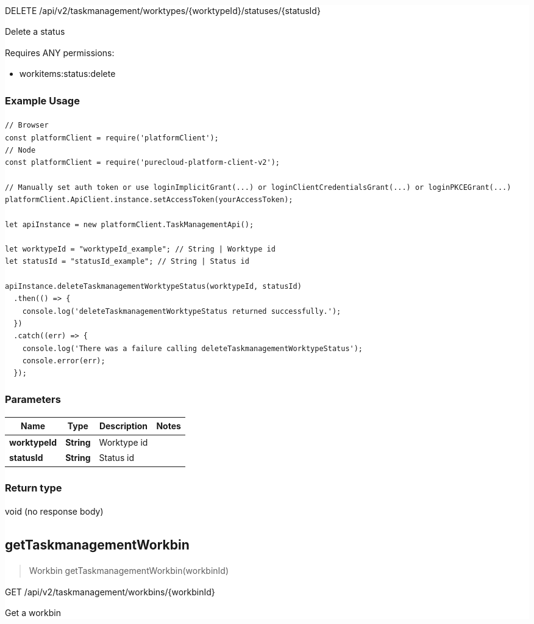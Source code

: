 DELETE /api/v2/taskmanagement/worktypes/{worktypeId}/statuses/{statusId}

Delete a status

Requires ANY permissions:

* workitems:status:delete

### Example Usage

```{"language":"javascript"}
// Browser
const platformClient = require('platformClient');
// Node
const platformClient = require('purecloud-platform-client-v2');

// Manually set auth token or use loginImplicitGrant(...) or loginClientCredentialsGrant(...) or loginPKCEGrant(...)
platformClient.ApiClient.instance.setAccessToken(yourAccessToken);

let apiInstance = new platformClient.TaskManagementApi();

let worktypeId = "worktypeId_example"; // String | Worktype id
let statusId = "statusId_example"; // String | Status id

apiInstance.deleteTaskmanagementWorktypeStatus(worktypeId, statusId)
  .then(() => {
    console.log('deleteTaskmanagementWorktypeStatus returned successfully.');
  })
  .catch((err) => {
    console.log('There was a failure calling deleteTaskmanagementWorktypeStatus');
    console.error(err);
  });
```

### Parameters


| Name | Type | Description  | Notes |
| ------------- | ------------- | ------------- | ------------- |
 **worktypeId** | **String** | Worktype id |  |
 **statusId** | **String** | Status id |  |

### Return type

void (no response body)


## getTaskmanagementWorkbin

> Workbin getTaskmanagementWorkbin(workbinId)


GET /api/v2/taskmanagement/workbins/{workbinId}

Get a workbin
